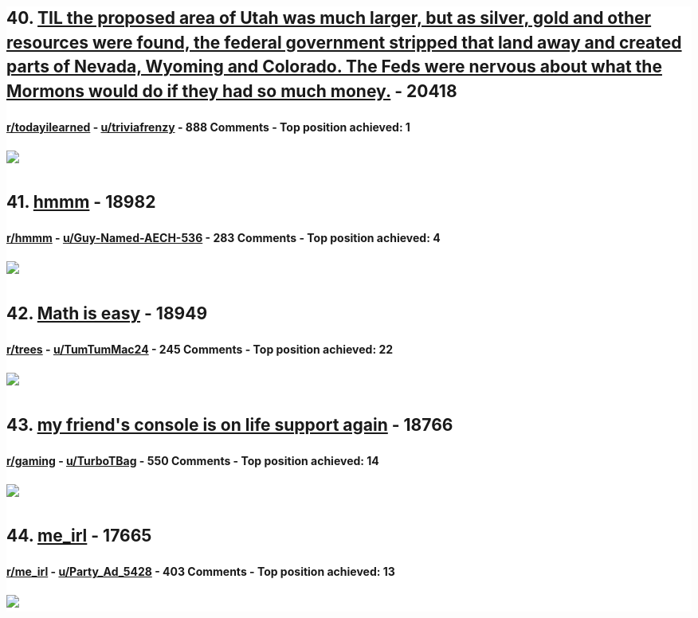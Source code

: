 ## 40. [TIL the proposed area of Utah was much larger, but as silver, gold and other resources were found, the federal government stripped that land away and created parts of Nevada, Wyoming and Colorado. The Feds were nervous about what the Mormons would do if they had so much money.](http://reddit.com/r/todayilearned/comments/103pg92/til_the_proposed_area_of_utah_was_much_larger_but/) - 20418
#### [r/todayilearned](http://reddit.com/r/todayilearned) - [u/triviafrenzy](http://reddit.com/u/triviafrenzy) - 888 Comments - Top position achieved: 1

<a href="https://www.ksl.com/article/50077639/state-of-utah-at-125-6-facts-about-utah-statehood-you-may-not-have-known--or-forgotten"><img src="https://a.thumbs.redditmedia.com/DkjUr20W7E0QCECuPXoSitnKsAjzm0OrAGbCHXf7DN0.jpg"></img></a>

## 41. [hmmm](http://reddit.com/r/hmmm/comments/103ttrl/hmmm/) - 18982
#### [r/hmmm](http://reddit.com/r/hmmm) - [u/Guy-Named-AECH-536](http://reddit.com/u/Guy-Named-AECH-536) - 283 Comments - Top position achieved: 4

<a href="https://i.redd.it/8ltxi9xc88aa1.jpg"><img src="image"></img></a>

## 42. [Math is easy](http://reddit.com/r/trees/comments/103y2jk/math_is_easy/) - 18949
#### [r/trees](http://reddit.com/r/trees) - [u/TumTumMac24](http://reddit.com/u/TumTumMac24) - 245 Comments - Top position achieved: 22

<a href="https://i.redd.it/r116ra92i9aa1.jpg"><img src="https://b.thumbs.redditmedia.com/GA9PK1sH63XlULcQ2JD6_94OJF1NUlesHm0m-5YmIbY.jpg"></img></a>

## 43. [my friend's console is on life support again](http://reddit.com/r/gaming/comments/103n8dw/my_friends_console_is_on_life_support_again/) - 18766
#### [r/gaming](http://reddit.com/r/gaming) - [u/TurboTBag](http://reddit.com/u/TurboTBag) - 550 Comments - Top position achieved: 14

<a href="https://i.redd.it/7id1t2vji6aa1.jpg"><img src="https://b.thumbs.redditmedia.com/pGyI7WSosSfD_IibeYjSCAt14ZMbIlAROvIZk-5yDgs.jpg"></img></a>

## 44. [me_irl](http://reddit.com/r/me_irl/comments/103leyb/me_irl/) - 17665
#### [r/me_irl](http://reddit.com/r/me_irl) - [u/Party_Ad_5428](http://reddit.com/u/Party_Ad_5428) - 403 Comments - Top position achieved: 13

<a href="https://v.redd.it/gwnnv2zr36aa1"><img src="https://a.thumbs.redditmedia.com/DXZ7sA-gLwYOJCFdiI_6oSU6SmPH0uKieLH2Am1Nzd4.jpg"></img></a>
